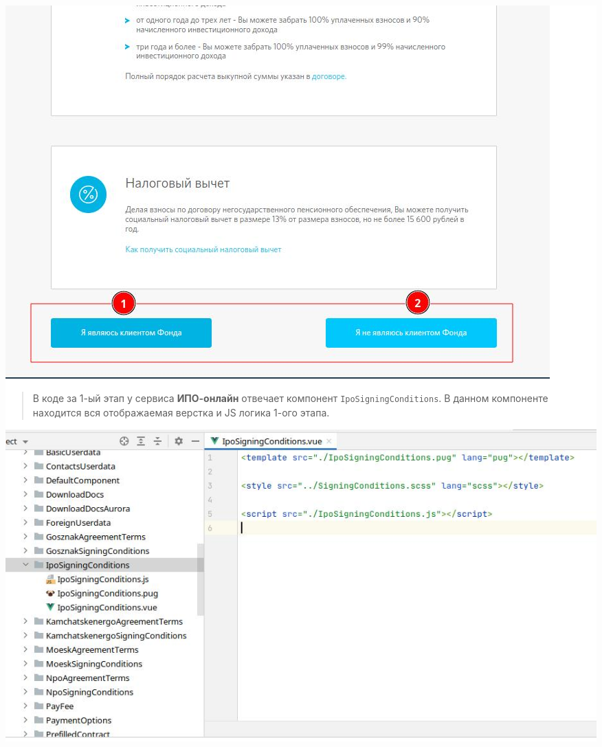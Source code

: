 ![buttons](includes-images-readme/5-services-ipo/services-ipo-2.jpg "кнопки Этапа №1")
  
> В коде за 1-ый этап у сервиса **ИПО-онлайн** отвечает компонент `IpoSigningConditions`. В данном компоненте находится вся отображаемая верстка и JS логика 1-ого этапа.

![IpoSigningConditions](includes-images-readme/components-project/SigningConditions/IpoSigningConditions-code.jpg "компонент IpoSigningConditions")
